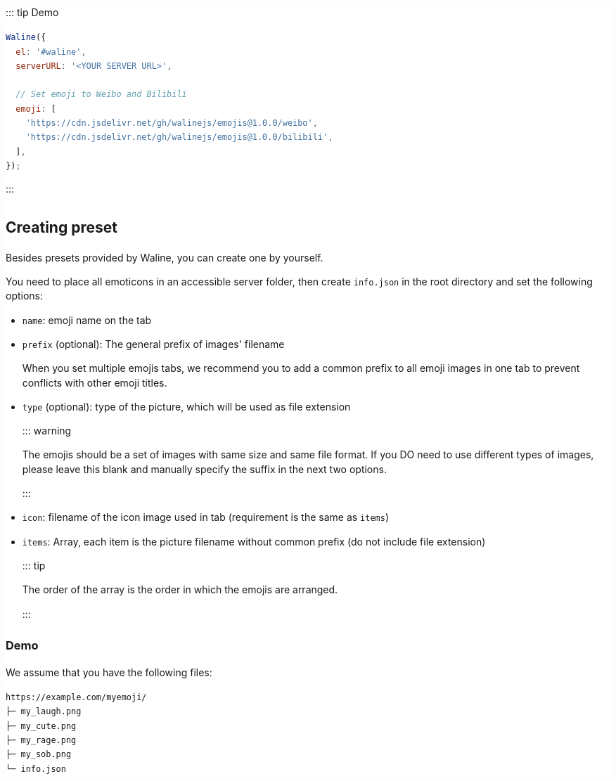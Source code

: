 ::: tip Demo

```js
Waline({
  el: '#waline',
  serverURL: '<YOUR SERVER URL>',

  // Set emoji to Weibo and Bilibili
  emoji: [
    'https://cdn.jsdelivr.net/gh/walinejs/emojis@1.0.0/weibo',
    'https://cdn.jsdelivr.net/gh/walinejs/emojis@1.0.0/bilibili',
  ],
});
```

:::

## Creating preset

Besides presets provided by Waline, you can create one by yourself.

You need to place all emoticons in an accessible server folder, then create `info.json` in the root directory and set the following options:

- `name`: emoji name on the tab

- `prefix` (optional): The general prefix of images' filename

  When you set multiple emojis tabs, we recommend you to add a common prefix to all emoji images in one tab to prevent conflicts with other emoji titles.

- `type` (optional): type of the picture, which will be used as file extension

  ::: warning

  The emojis should be a set of images with same size and same file format. If you DO need to use different types of images, please leave this blank and manually specify the suffix in the next two options.

  :::

- `icon`: filename of the icon image used in tab (requirement is the same as `items`)

- `items`: Array, each item is the picture filename without common prefix (do not include file extension)

  ::: tip

  The order of the array is the order in which the emojis are arranged.

  :::

### Demo

We assume that you have the following files:

```
https://example.com/myemoji/
├─ my_laugh.png
├─ my_cute.png
├─ my_rage.png
├─ my_sob.png
└─ info.json
```

